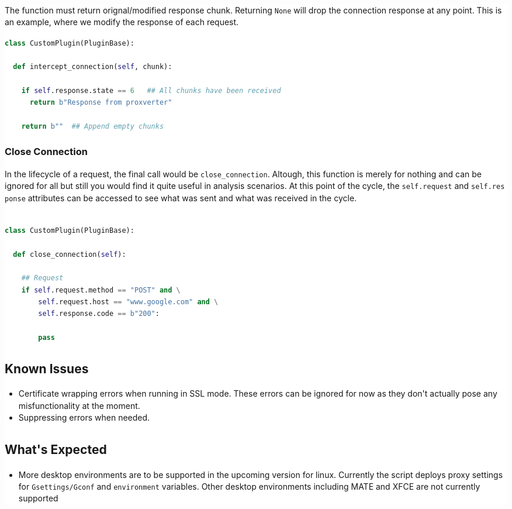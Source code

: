 The function must return orignal/modified response chunk. Returning `None` will drop the connection response at any point. This is an example, where we modify the response of each request.
```python
class CustomPlugin(PluginBase):

  def intercept_connection(self, chunk):

    if self.response.state == 6   ## All chunks have been received
      return b"Response from proxverter"

    return b""  ## Append empty chunks
```

### Close Connection
In the lifecycle of a request, the final call would be `close_connection`. Altough, this function is merely for nothing and can be ignored for all but still you would find it quite useful in analysis scenarios. At this point of the cycle, the `self.request` and `self.response` attributes can be accessed to see what was sent and what was received in the cycle.
```python

class CustomPlugin(PluginBase):

  def close_connection(self):

    ## Request
    if self.request.method == "POST" and \
        self.request.host == "www.google.com" and \
        self.response.code == b"200":

        pass
```

## Known Issues
<ul>
  <li>Certificate wrapping errors when running in SSL mode. These errors can be ignored for now as they don't actually pose any misfunctionality at the moment.</li>
  <li>Suppressing errors when needed.</li>
</ul>

## What's Expected
<ul>
  <li>More desktop environments are to be supported in the upcoming version for linux. Currently the script deploys proxy settings for <code>Gsettings/Gconf</code> and <code>environment</code> variables. Other desktop environments including MATE and XFCE are not currently supported</li>
</ul>
